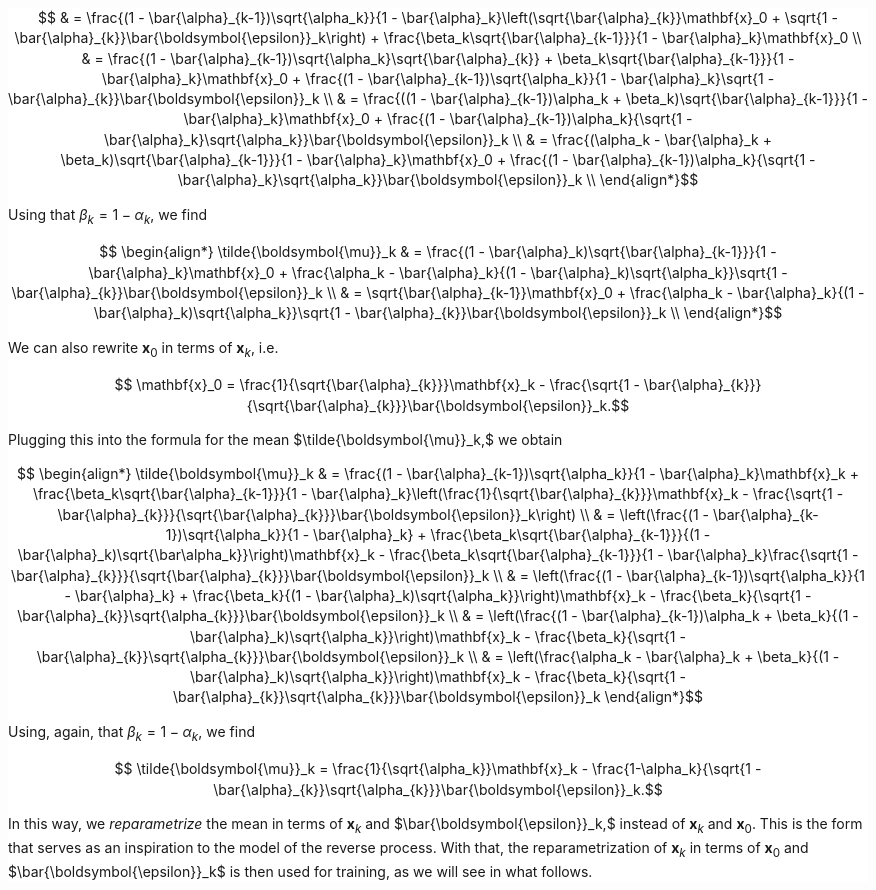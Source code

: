 ```math
        & = \frac{(1 - \bar{\alpha}_{k-1})\sqrt{\alpha_k}}{1 - \bar{\alpha}_k}\left(\sqrt{\bar{\alpha}_{k}}\mathbf{x}_0 + \sqrt{1 - \bar{\alpha}_{k}}\bar{\boldsymbol{\epsilon}}_k\right) + \frac{\beta_k\sqrt{\bar{\alpha}_{k-1}}}{1 - \bar{\alpha}_k}\mathbf{x}_0 \\
        & = \frac{(1 - \bar{\alpha}_{k-1})\sqrt{\alpha_k}\sqrt{\bar{\alpha}_{k}} + \beta_k\sqrt{\bar{\alpha}_{k-1}}}{1 - \bar{\alpha}_k}\mathbf{x}_0 + \frac{(1 - \bar{\alpha}_{k-1})\sqrt{\alpha_k}}{1 - \bar{\alpha}_k}\sqrt{1 - \bar{\alpha}_{k}}\bar{\boldsymbol{\epsilon}}_k \\
        & = \frac{((1 - \bar{\alpha}_{k-1})\alpha_k + \beta_k)\sqrt{\bar{\alpha}_{k-1}}}{1 - \bar{\alpha}_k}\mathbf{x}_0 + \frac{(1 - \bar{\alpha}_{k-1})\alpha_k}{\sqrt{1 - \bar{\alpha}_k}\sqrt{\alpha_k}}\bar{\boldsymbol{\epsilon}}_k \\
        & = \frac{(\alpha_k - \bar{\alpha}_k + \beta_k)\sqrt{\bar{\alpha}_{k-1}}}{1 - \bar{\alpha}_k}\mathbf{x}_0 + \frac{(1 - \bar{\alpha}_{k-1})\alpha_k}{\sqrt{1 - \bar{\alpha}_k}\sqrt{\alpha_k}}\bar{\boldsymbol{\epsilon}}_k \\
    \end{align*}
```
Using that $\beta_k = 1 - \alpha_k,$ we find
```math
    \begin{align*}
        \tilde{\boldsymbol{\mu}}_k & = \frac{(1 - \bar{\alpha}_k)\sqrt{\bar{\alpha}_{k-1}}}{1 - \bar{\alpha}_k}\mathbf{x}_0 + \frac{\alpha_k - \bar{\alpha}_k}{(1 - \bar{\alpha}_k)\sqrt{\alpha_k}}\sqrt{1 - \bar{\alpha}_{k}}\bar{\boldsymbol{\epsilon}}_k \\
        & = \sqrt{\bar{\alpha}_{k-1}}\mathbf{x}_0 + \frac{\alpha_k - \bar{\alpha}_k}{(1 - \bar{\alpha}_k)\sqrt{\alpha_k}}\sqrt{1 - \bar{\alpha}_{k}}\bar{\boldsymbol{\epsilon}}_k \\
    \end{align*}
```

We can also rewrite $\mathbf{x}_0$ in terms of $\mathbf{x}_k,$ i.e.
```math
    \mathbf{x}_0 = \frac{1}{\sqrt{\bar{\alpha}_{k}}}\mathbf{x}_k - \frac{\sqrt{1 - \bar{\alpha}_{k}}}{\sqrt{\bar{\alpha}_{k}}}\bar{\boldsymbol{\epsilon}}_k.
```
Plugging this into the formula for the mean $\tilde{\boldsymbol{\mu}}_k,$ we obtain
```math
    \begin{align*}
        \tilde{\boldsymbol{\mu}}_k & = \frac{(1 - \bar{\alpha}_{k-1})\sqrt{\alpha_k}}{1 - \bar{\alpha}_k}\mathbf{x}_k + \frac{\beta_k\sqrt{\bar{\alpha}_{k-1}}}{1 - \bar{\alpha}_k}\left(\frac{1}{\sqrt{\bar{\alpha}_{k}}}\mathbf{x}_k - \frac{\sqrt{1 - \bar{\alpha}_{k}}}{\sqrt{\bar{\alpha}_{k}}}\bar{\boldsymbol{\epsilon}}_k\right) \\
        & = \left(\frac{(1 - \bar{\alpha}_{k-1})\sqrt{\alpha_k}}{1 - \bar{\alpha}_k} + \frac{\beta_k\sqrt{\bar{\alpha}_{k-1}}}{(1 - \bar{\alpha}_k)\sqrt{\bar\alpha_k}}\right)\mathbf{x}_k - \frac{\beta_k\sqrt{\bar{\alpha}_{k-1}}}{1 - \bar{\alpha}_k}\frac{\sqrt{1 - \bar{\alpha}_{k}}}{\sqrt{\bar{\alpha}_{k}}}\bar{\boldsymbol{\epsilon}}_k \\
        & = \left(\frac{(1 - \bar{\alpha}_{k-1})\sqrt{\alpha_k}}{1 - \bar{\alpha}_k} + \frac{\beta_k}{(1 - \bar{\alpha}_k)\sqrt{\alpha_k}}\right)\mathbf{x}_k - \frac{\beta_k}{\sqrt{1 - \bar{\alpha}_{k}}\sqrt{\alpha_{k}}}\bar{\boldsymbol{\epsilon}}_k \\
        & = \left(\frac{(1 - \bar{\alpha}_{k-1})\alpha_k + \beta_k}{(1 - \bar{\alpha}_k)\sqrt{\alpha_k}}\right)\mathbf{x}_k - \frac{\beta_k}{\sqrt{1 - \bar{\alpha}_{k}}\sqrt{\alpha_{k}}}\bar{\boldsymbol{\epsilon}}_k \\
        & = \left(\frac{\alpha_k - \bar{\alpha}_k + \beta_k}{(1 - \bar{\alpha}_k)\sqrt{\alpha_k}}\right)\mathbf{x}_k - \frac{\beta_k}{\sqrt{1 - \bar{\alpha}_{k}}\sqrt{\alpha_{k}}}\bar{\boldsymbol{\epsilon}}_k
    \end{align*}
```
Using, again, that $\beta_k = 1 - \alpha_k,$ we find
```math
    \tilde{\boldsymbol{\mu}}_k = \frac{1}{\sqrt{\alpha_k}}\mathbf{x}_k - \frac{1-\alpha_k}{\sqrt{1 - \bar{\alpha}_{k}}\sqrt{\alpha_{k}}}\bar{\boldsymbol{\epsilon}}_k.
```
In this way, we *reparametrize* the mean in terms of $\mathbf{x}_k$ and $\bar{\boldsymbol{\epsilon}}_k,$ instead of $\mathbf{x}_k$ and $\mathbf{x}_0.$ This is the form that serves as an inspiration to the model of the reverse process. With that, the reparametrization of $\mathbf{x}_k$ in terms of $\mathbf{x}_0$ and $\bar{\boldsymbol{\epsilon}}_k$ is then used for training, as we will see in what follows.
